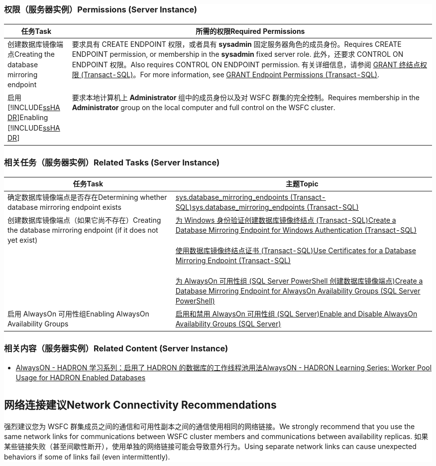 ###  <a name="permissions-server-instance"></a><a name="PermissionsSI"></a> <span data-ttu-id="3641a-321">权限（服务器实例）</span><span class="sxs-lookup"><span data-stu-id="3641a-321">Permissions (Server Instance)</span></span>  
  
|<span data-ttu-id="3641a-322">任务</span><span class="sxs-lookup"><span data-stu-id="3641a-322">Task</span></span>|<span data-ttu-id="3641a-323">所需的权限</span><span class="sxs-lookup"><span data-stu-id="3641a-323">Required Permissions</span></span>|  
|----------|--------------------------|  
|<span data-ttu-id="3641a-324">创建数据库镜像端点</span><span class="sxs-lookup"><span data-stu-id="3641a-324">Creating the database mirroring endpoint</span></span>|<span data-ttu-id="3641a-325">要求具有 CREATE ENDPOINT 权限，或者具有 **sysadmin** 固定服务器角色的成员身份。</span><span class="sxs-lookup"><span data-stu-id="3641a-325">Requires CREATE ENDPOINT permission, or membership in the **sysadmin** fixed server role.</span></span>  <span data-ttu-id="3641a-326">此外，还要求 CONTROL ON ENDPOINT 权限。</span><span class="sxs-lookup"><span data-stu-id="3641a-326">Also requires CONTROL ON ENDPOINT permission.</span></span> <span data-ttu-id="3641a-327">有关详细信息，请参阅 [GRANT 终结点权限 (Transact-SQL)](/sql/t-sql/statements/grant-endpoint-permissions-transact-sql)。</span><span class="sxs-lookup"><span data-stu-id="3641a-327">For more information, see [GRANT Endpoint Permissions &#40;Transact-SQL&#41;](/sql/t-sql/statements/grant-endpoint-permissions-transact-sql).</span></span>|  
|<span data-ttu-id="3641a-328">启用 [!INCLUDE[ssHADR](../../../includes/sshadr-md.md)]</span><span class="sxs-lookup"><span data-stu-id="3641a-328">Enabling [!INCLUDE[ssHADR](../../../includes/sshadr-md.md)]</span></span>|<span data-ttu-id="3641a-329">要求本地计算机上 **Administrator** 组中的成员身份以及对 WSFC 群集的完全控制。</span><span class="sxs-lookup"><span data-stu-id="3641a-329">Requires membership in the **Administrator** group on the local computer and full control on the WSFC cluster.</span></span>|  
  
###  <a name="related-tasks-server-instance"></a><a name="RelatedTasksSI"></a> <span data-ttu-id="3641a-330">相关任务（服务器实例）</span><span class="sxs-lookup"><span data-stu-id="3641a-330">Related Tasks (Server Instance)</span></span>  
  
|<span data-ttu-id="3641a-331">任务</span><span class="sxs-lookup"><span data-stu-id="3641a-331">Task</span></span>|<span data-ttu-id="3641a-332">主题</span><span class="sxs-lookup"><span data-stu-id="3641a-332">Topic</span></span>|  
|----------|-----------|  
|<span data-ttu-id="3641a-333">确定数据库镜像端点是否存在</span><span class="sxs-lookup"><span data-stu-id="3641a-333">Determining whether database mirroring endpoint exists</span></span>|[<span data-ttu-id="3641a-334">sys.database_mirroring_endpoints (Transact-SQL)</span><span class="sxs-lookup"><span data-stu-id="3641a-334">sys.database_mirroring_endpoints &#40;Transact-SQL&#41;</span></span>](/sql/relational-databases/system-catalog-views/sys-database-mirroring-endpoints-transact-sql)|  
|<span data-ttu-id="3641a-335">创建数据库镜像端点（如果它尚不存在）</span><span class="sxs-lookup"><span data-stu-id="3641a-335">Creating the database mirroring endpoint (if it does not yet exist)</span></span>|[<span data-ttu-id="3641a-336">为 Windows 身份验证创建数据库镜像终结点 (Transact-SQL)</span><span class="sxs-lookup"><span data-stu-id="3641a-336">Create a Database Mirroring Endpoint for Windows Authentication &#40;Transact-SQL&#41;</span></span>](../../database-mirroring/create-a-database-mirroring-endpoint-for-windows-authentication-transact-sql.md)<br /><br /> [<span data-ttu-id="3641a-337">使用数据库镜像终结点证书 (Transact-SQL)</span><span class="sxs-lookup"><span data-stu-id="3641a-337">Use Certificates for a Database Mirroring Endpoint &#40;Transact-SQL&#41;</span></span>](../../database-mirroring/use-certificates-for-a-database-mirroring-endpoint-transact-sql.md)<br /><br /> [<span data-ttu-id="3641a-338">为 AlwaysOn 可用性组 &#40;SQL Server PowerShell 创建数据库镜像端点&#41;</span><span class="sxs-lookup"><span data-stu-id="3641a-338">Create a Database Mirroring Endpoint for AlwaysOn Availability Groups &#40;SQL Server PowerShell&#41;</span></span>](database-mirroring-always-on-availability-groups-powershell.md)|  
|<span data-ttu-id="3641a-339">启用 AlwaysOn 可用性组</span><span class="sxs-lookup"><span data-stu-id="3641a-339">Enabling AlwaysOn Availability Groups</span></span>|[<span data-ttu-id="3641a-340">启用和禁用 AlwaysOn 可用性组 (SQL Server)</span><span class="sxs-lookup"><span data-stu-id="3641a-340">Enable and Disable AlwaysOn Availability Groups &#40;SQL Server&#41;</span></span>](enable-and-disable-always-on-availability-groups-sql-server.md)|  
  
###  <a name="related-content-server-instance"></a><a name="RelatedContentSI"></a> <span data-ttu-id="3641a-341">相关内容（服务器实例）</span><span class="sxs-lookup"><span data-stu-id="3641a-341">Related Content (Server Instance)</span></span>  
  
-   [<span data-ttu-id="3641a-342">AlwaysON - HADRON 学习系列：启用了 HADRON 的数据库的工作线程池用法</span><span class="sxs-lookup"><span data-stu-id="3641a-342">AlwaysON - HADRON Learning Series: Worker Pool Usage for HADRON Enabled Databases</span></span>](https://blogs.msdn.com/b/psssql/archive/2012/05/17/alwayson-hadron-learning-series-worker-pool-usage-for-hadron-enabled-databases.aspx)  
  
##  <a name="network-connectivity-recommendations"></a><a name="NetworkConnect"></a> <span data-ttu-id="3641a-343">网络连接建议</span><span class="sxs-lookup"><span data-stu-id="3641a-343">Network Connectivity Recommendations</span></span>  
 <span data-ttu-id="3641a-344">强烈建议您为 WSFC 群集成员之间的通信和可用性副本之间的通信使用相同的网络链接。</span><span class="sxs-lookup"><span data-stu-id="3641a-344">We strongly recommend that you use the same network links for communications between WSFC cluster members and communications between availability replicas.</span></span>  <span data-ttu-id="3641a-345">如果某些链接失败（甚至间歇性断开），使用单独的网络链接可能会导致意外行为。</span><span class="sxs-lookup"><span data-stu-id="3641a-345">Using separate network links can cause unexpected behaviors if some of links fail (even intermittently).</span></span>  
  